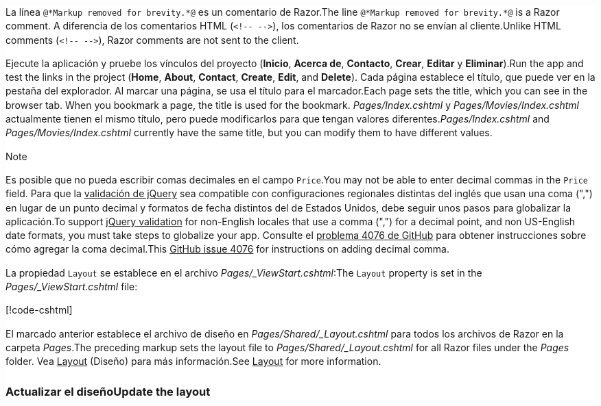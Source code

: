 <span data-ttu-id="a5185-145">La línea `@*Markup removed for brevity.*@` es un comentario de Razor.</span><span class="sxs-lookup"><span data-stu-id="a5185-145">The line `@*Markup removed for brevity.*@` is a Razor comment.</span></span> <span data-ttu-id="a5185-146">A diferencia de los comentarios HTML (`<!-- -->`), los comentarios de Razor no se envían al cliente.</span><span class="sxs-lookup"><span data-stu-id="a5185-146">Unlike HTML comments (`<!-- -->`), Razor comments are not sent to the client.</span></span>

<span data-ttu-id="a5185-147">Ejecute la aplicación y pruebe los vínculos del proyecto (**Inicio**, **Acerca de**, **Contacto**, **Crear**, **Editar** y **Eliminar**).</span><span class="sxs-lookup"><span data-stu-id="a5185-147">Run the app and test the links in the project (**Home**, **About**, **Contact**, **Create**, **Edit**, and **Delete**).</span></span> <span data-ttu-id="a5185-148">Cada página establece el título, que puede ver en la pestaña del explorador. Al marcar una página, se usa el título para el marcador.</span><span class="sxs-lookup"><span data-stu-id="a5185-148">Each page sets the title, which you can see in the browser tab. When you bookmark a page, the title is used for the bookmark.</span></span> <span data-ttu-id="a5185-149">*Pages/Index.cshtml* y *Pages/Movies/Index.cshtml* actualmente tienen el mismo título, pero puede modificarlos para que tengan valores diferentes.</span><span class="sxs-lookup"><span data-stu-id="a5185-149">*Pages/Index.cshtml* and *Pages/Movies/Index.cshtml* currently have the same title, but you can modify them to have different values.</span></span>

> [!NOTE]
> <span data-ttu-id="a5185-150">Es posible que no pueda escribir comas decimales en el campo `Price`.</span><span class="sxs-lookup"><span data-stu-id="a5185-150">You may not be able to enter decimal commas in the `Price` field.</span></span> <span data-ttu-id="a5185-151">Para que la [validación de jQuery](https://jqueryvalidation.org/) sea compatible con configuraciones regionales distintas del inglés que usan una coma (",") en lugar de un punto decimal y formatos de fecha distintos del de Estados Unidos, debe seguir unos pasos para globalizar la aplicación.</span><span class="sxs-lookup"><span data-stu-id="a5185-151">To support [jQuery validation](https://jqueryvalidation.org/) for non-English locales that use a comma (",") for a decimal point, and non US-English date formats, you must take steps to globalize your app.</span></span> <span data-ttu-id="a5185-152">Consulte el [problema 4076 de GitHub](https://github.com/aspnet/Docs/issues/4076#issuecomment-326590420) para obtener instrucciones sobre cómo agregar la coma decimal.</span><span class="sxs-lookup"><span data-stu-id="a5185-152">This [GitHub issue 4076](https://github.com/aspnet/Docs/issues/4076#issuecomment-326590420) for instructions on adding decimal comma.</span></span>

<span data-ttu-id="a5185-153">La propiedad `Layout` se establece en el archivo *Pages/_ViewStart.cshtml*:</span><span class="sxs-lookup"><span data-stu-id="a5185-153">The `Layout` property is set in the *Pages/_ViewStart.cshtml* file:</span></span>

[!code-cshtml[](~/tutorials/razor-pages/razor-pages-start/sample/RazorPagesMovie/Pages/_ViewStart.cshtml)]

<span data-ttu-id="a5185-154">El marcado anterior establece el archivo de diseño en *Pages/Shared/_Layout.cshtml* para todos los archivos de Razor en la carpeta *Pages*.</span><span class="sxs-lookup"><span data-stu-id="a5185-154">The preceding markup sets the layout file to *Pages/Shared/_Layout.cshtml* for all Razor files under the *Pages* folder.</span></span> <span data-ttu-id="a5185-155">Vea [Layout](xref:razor-pages/index#layout) (Diseño) para más información.</span><span class="sxs-lookup"><span data-stu-id="a5185-155">See [Layout](xref:razor-pages/index#layout) for more information.</span></span>

### <a name="update-the-layout"></a><span data-ttu-id="a5185-156">Actualizar el diseño</span><span class="sxs-lookup"><span data-stu-id="a5185-156">Update the layout</span></span>
